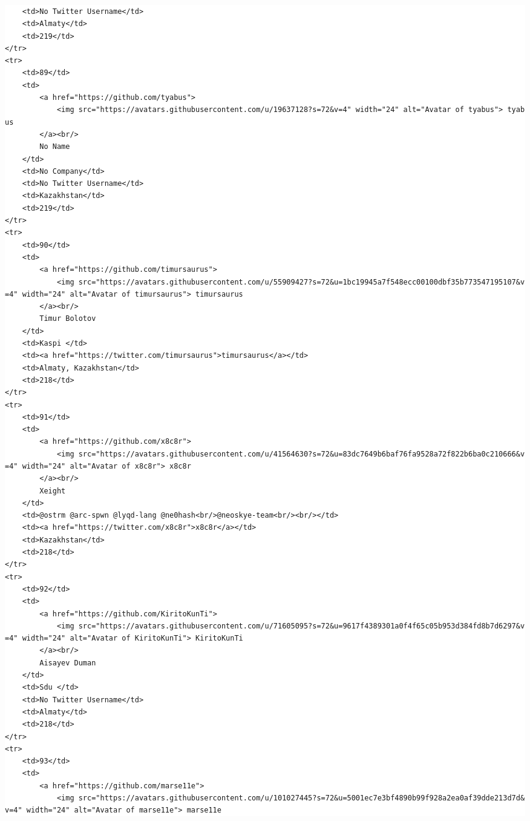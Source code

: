 		<td>No Twitter Username</td>
		<td>Almaty</td>
		<td>219</td>
	</tr>
	<tr>
		<td>89</td>
		<td>
			<a href="https://github.com/tyabus">
				<img src="https://avatars.githubusercontent.com/u/19637128?s=72&v=4" width="24" alt="Avatar of tyabus"> tyabus
			</a><br/>
			No Name
		</td>
		<td>No Company</td>
		<td>No Twitter Username</td>
		<td>Kazakhstan</td>
		<td>219</td>
	</tr>
	<tr>
		<td>90</td>
		<td>
			<a href="https://github.com/timursaurus">
				<img src="https://avatars.githubusercontent.com/u/55909427?s=72&u=1bc19945a7f548ecc00100dbf35b773547195107&v=4" width="24" alt="Avatar of timursaurus"> timursaurus
			</a><br/>
			Timur Bolotov
		</td>
		<td>Kaspi </td>
		<td><a href="https://twitter.com/timursaurus">timursaurus</a></td>
		<td>Almaty, Kazakhstan</td>
		<td>218</td>
	</tr>
	<tr>
		<td>91</td>
		<td>
			<a href="https://github.com/x8c8r">
				<img src="https://avatars.githubusercontent.com/u/41564630?s=72&u=83dc7649b6baf76fa9528a72f822b6ba0c210666&v=4" width="24" alt="Avatar of x8c8r"> x8c8r
			</a><br/>
			Xeight
		</td>
		<td>@ostrm @arc-spwn @lyqd-lang @ne0hash<br/>@neoskye-team<br/><br/></td>
		<td><a href="https://twitter.com/x8c8r">x8c8r</a></td>
		<td>Kazakhstan</td>
		<td>218</td>
	</tr>
	<tr>
		<td>92</td>
		<td>
			<a href="https://github.com/KiritoKunTi">
				<img src="https://avatars.githubusercontent.com/u/71605095?s=72&u=9617f4389301a0f4f65c05b953d384fd8b7d6297&v=4" width="24" alt="Avatar of KiritoKunTi"> KiritoKunTi
			</a><br/>
			Aisayev Duman
		</td>
		<td>Sdu </td>
		<td>No Twitter Username</td>
		<td>Almaty</td>
		<td>218</td>
	</tr>
	<tr>
		<td>93</td>
		<td>
			<a href="https://github.com/marse11e">
				<img src="https://avatars.githubusercontent.com/u/101027445?s=72&u=5001ec7e3bf4890b99f928a2ea0af39dde213d7d&v=4" width="24" alt="Avatar of marse11e"> marse11e